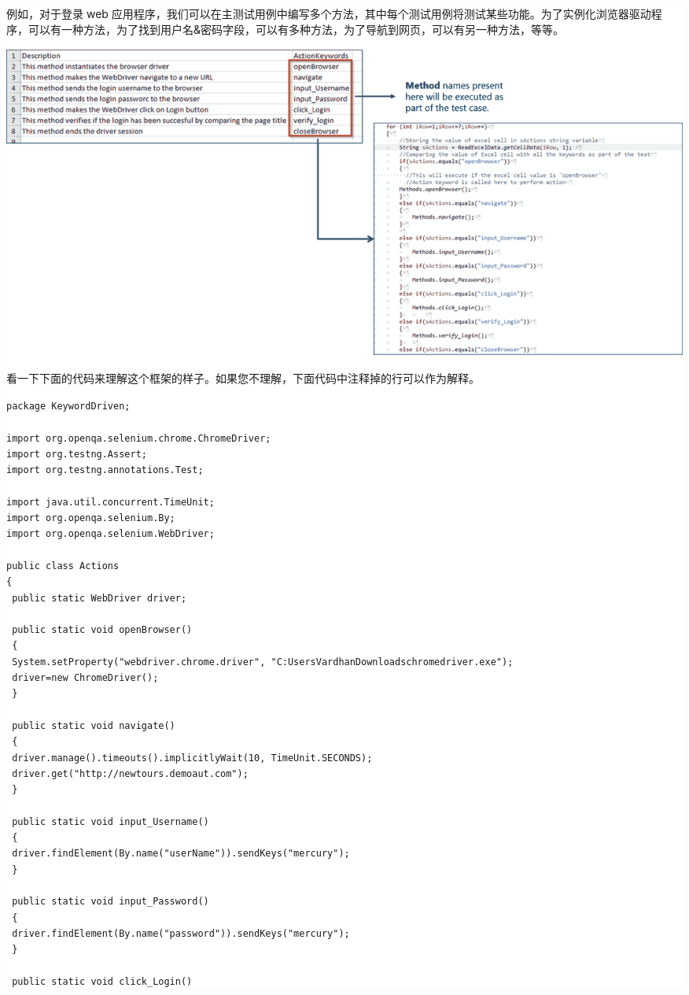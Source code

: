 例如，对于登录 web 应用程序，我们可以在主测试用例中编写多个方法，其中每个测试用例将测试某些功能。为了实例化浏览器驱动程序，可以有一种方法，为了找到用户名&密码字段，可以有多种方法，为了导航到网页，可以有另一种方法，等等。

![keyword driven methods - selenium framework - edureka](img/9bf763344905a835743a5b82e3bfec03.png)

看一下下面的代码来理解这个框架的样子。如果您不理解，下面代码中注释掉的行可以作为解释。

```
package KeywordDriven;

import org.openqa.selenium.chrome.ChromeDriver;
import org.testng.Assert;
import org.testng.annotations.Test;

import java.util.concurrent.TimeUnit;
import org.openqa.selenium.By;
import org.openqa.selenium.WebDriver;

public class Actions 
{
 public static WebDriver driver;

 public static void openBrowser()
 { 
 System.setProperty("webdriver.chrome.driver", "C:UsersVardhanDownloadschromedriver.exe");
 driver=new ChromeDriver();
 }

 public static void navigate()
 { 
 driver.manage().timeouts().implicitlyWait(10, TimeUnit.SECONDS);
 driver.get("http://newtours.demoaut.com");
 }

 public static void input_Username()
 {
 driver.findElement(By.name("userName")).sendKeys("mercury"); 
 }

 public static void input_Password()
 {
 driver.findElement(By.name("password")).sendKeys("mercury");
 }

 public static void click_Login()
```